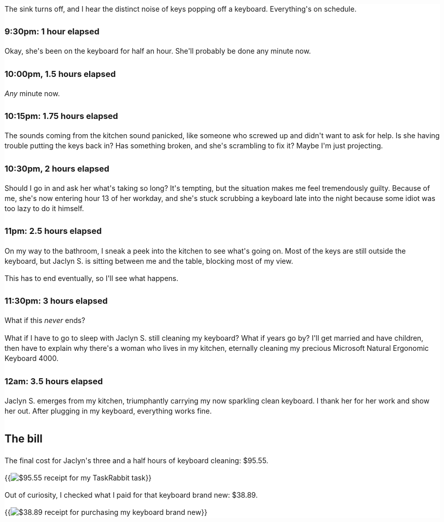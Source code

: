 The sink turns off, and I hear the distinct noise of keys popping off a keyboard. Everything's on schedule.

### 9:30pm: 1 hour elapsed

Okay, she's been on the keyboard for half an hour. She'll probably be done any minute now.

### 10:00pm, 1.5 hours elapsed

_Any_ minute now.

### 10:15pm: 1.75 hours elapsed

The sounds coming from the kitchen sound panicked, like someone who screwed up and didn't want to ask for help. Is she having trouble putting the keys back in? Has something broken, and she's scrambling to fix it? Maybe I'm just projecting.

### 10:30pm, 2 hours elapsed

Should I go in and ask her what's taking so long? It's tempting, but the situation makes me feel tremendously guilty. Because of me, she's now entering hour 13 of her workday, and she's stuck scrubbing a keyboard late into the night because some idiot was too lazy to do it himself.

### 11pm: 2.5 hours elapsed

On my way to the bathroom, I sneak a peek into the kitchen to see what's going on. Most of the keys are still outside the keyboard, but Jaclyn S. is sitting between me and the table, blocking most of my view.

This has to end eventually, so I'll see what happens.

### 11:30pm: 3 hours elapsed

What if this _never_ ends?

What if I have to go to sleep with Jaclyn S. still cleaning my keyboard? What if years go by? I'll get married and have children, then have to explain why there's a woman who lives in my kitchen, eternally cleaning my precious Microsoft Natural Ergonomic Keyboard 4000.

### 12am: 3.5 hours elapsed

Jaclyn S. emerges from my kitchen, triumphantly carrying my now sparkling clean keyboard. I thank her for her work and show her out. After plugging in my keyboard, everything works fine.

## The bill

The final cost for Jaclyn's three and a half hours of keyboard cleaning: $95.55.

{{<img src="taskrabbit-receipt.jpg" alt="$95.55 receipt for my TaskRabbit task" caption="TaskRabbit receipt from my keyboard cleaning task" max-width="600px" has-border="false">}}

Out of curiosity, I checked what I paid for that keyboard brand new: $38.89.

{{<img src="keyboard-order.jpg" alt="$38.89 receipt for purchasing my keyboard brand new" caption="Amazon receipt for my keyboard" max-width="500px" has-border="true">}}
